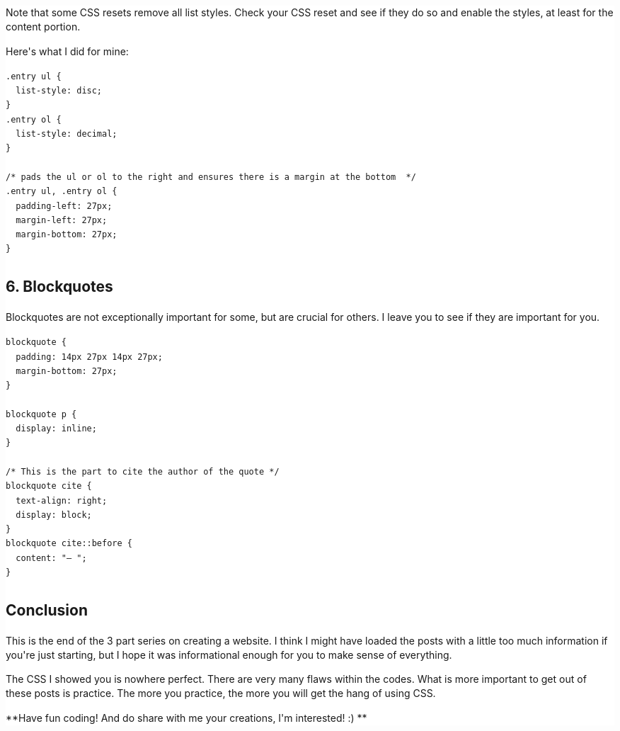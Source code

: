 Note that some CSS resets remove all list styles. Check your CSS reset and see if they do so and enable the styles, at least for the content portion.

Here's what I did for mine:

    .entry ul {
      list-style: disc;
    }
    .entry ol {
      list-style: decimal;
    }

    /* pads the ul or ol to the right and ensures there is a margin at the bottom  */
    .entry ul, .entry ol {
      padding-left: 27px;
      margin-left: 27px;
      margin-bottom: 27px;
    }

## 6. Blockquotes

Blockquotes are not exceptionally important for some, but are crucial for others. I leave you to see if they are important for you.

    blockquote {
      padding: 14px 27px 14px 27px;
      margin-bottom: 27px;
    }

    blockquote p {
      display: inline;
    }

    /* This is the part to cite the author of the quote */
    blockquote cite {
      text-align: right;
      display: block;
    }
    blockquote cite::before {
      content: "– ";
    }

## Conclusion

This is the end of the 3 part series on creating a website. I think I might have loaded the posts with a little too much information if you're just starting, but I hope it was informational enough for you to make sense of everything.

The CSS I showed you is nowhere perfect. There are very many flaws within the codes. What is more important to get out of these posts is practice. The more you practice, the more you will get the hang of using CSS.

**Have fun coding! And do share with me your creations, I'm interested! :) **

[1]:  https://zellwk.com/blog/creating-a-clean-and-simple-website-part-1-html/ "Creating a clean and simple website - Write the HTML"
[2]:  https://zellwk.com/blog/creating-a-clean-and-simple-website-part-2-styling-the-header/ "Creating a clean and simple website - Style the header"
[3]:  http://24ways.org/2006/compose-to-a-vertical-rhythm/
[4]:  http://typecast.com/blog/4-simple-steps-to-vertical-rhythm
